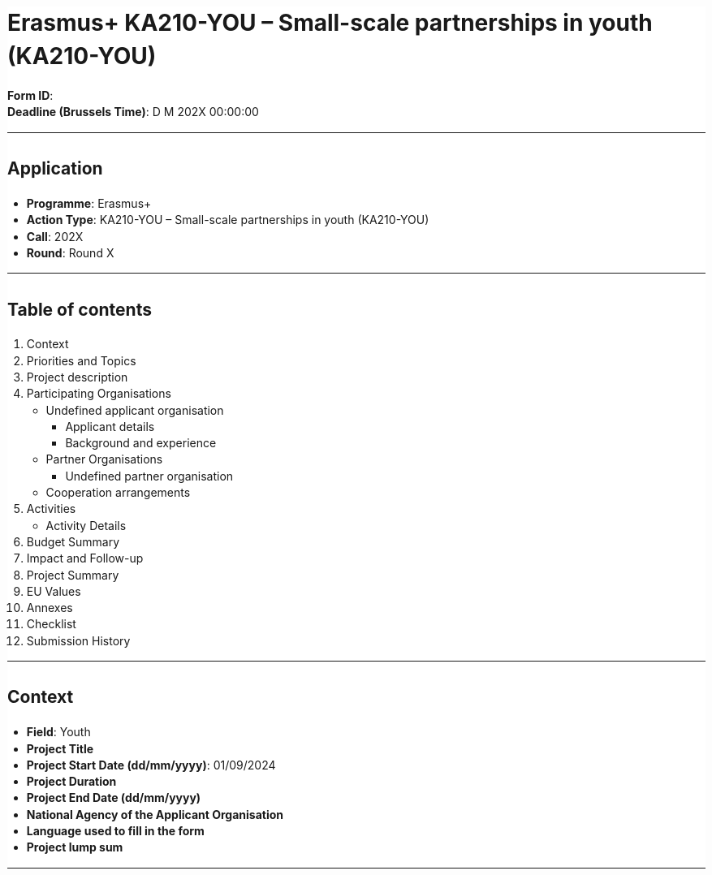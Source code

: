 # Erasmus+ KA210-YOU – Small-scale partnerships in youth (KA210-YOU)

**Form ID**:  
**Deadline (Brussels Time)**: D M 202X 00:00:00  

---

## Application

- **Programme**: Erasmus+  
- **Action Type**: KA210-YOU – Small-scale partnerships in youth (KA210-YOU)  
- **Call**: 202X 
- **Round**: Round X  

---

## Table of contents

1. Context  
2. Priorities and Topics  
3. Project description  
4. Participating Organisations  
   - Undefined applicant organisation  
     - Applicant details  
     - Background and experience  
   - Partner Organisations  
     - Undefined partner organisation  
   - Cooperation arrangements  
5. Activities  
   - Activity Details  
6. Budget Summary  
7. Impact and Follow-up  
8. Project Summary  
9. EU Values  
10. Annexes  
11. Checklist  
12. Submission History  

---

## Context

- **Field**: Youth  
- **Project Title**  
- **Project Start Date (dd/mm/yyyy)**: 01/09/2024  
- **Project Duration**  
- **Project End Date (dd/mm/yyyy)**  
- **National Agency of the Applicant Organisation**  
- **Language used to fill in the form**  
- **Project lump sum**  

---